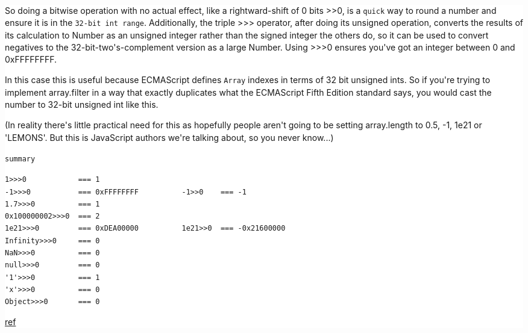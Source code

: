 So doing a bitwise operation with no actual effect, like a rightward-shift of 0 bits >>0, is a `quick` way to round a number and ensure it is in the `32-bit int range`. Additionally, the triple >>> operator, after doing its unsigned operation, converts the results of its calculation to Number as an unsigned integer rather than the signed integer the others do, so it can be used to convert negatives to the 32-bit-two's-complement version as a large Number. Using >>>0 ensures you've got an integer between 0 and 0xFFFFFFFF.

In this case this is useful because ECMAScript defines `Array` indexes in terms of 32 bit unsigned ints. So if you're trying to implement array.filter in a way that exactly duplicates what the ECMAScript Fifth Edition standard says, you would cast the number to 32-bit unsigned int like this.

(In reality there's little practical need for this as hopefully people aren't going to be setting array.length to 0.5, -1, 1e21 or 'LEMONS'. But this is JavaScript authors we're talking about, so you never know...)

`summary`

```text
1>>>0            === 1
-1>>>0           === 0xFFFFFFFF          -1>>0    === -1
1.7>>>0          === 1
0x100000002>>>0  === 2
1e21>>>0         === 0xDEA00000          1e21>>0  === -0x21600000
Infinity>>>0     === 0
NaN>>>0          === 0
null>>>0         === 0
'1'>>>0          === 1
'x'>>>0          === 0
Object>>>0       === 0
```

[ref](https://stackoverflow.com/questions/1822350/what-is-the-javascript-operator-and-how-do-you-use-it)
